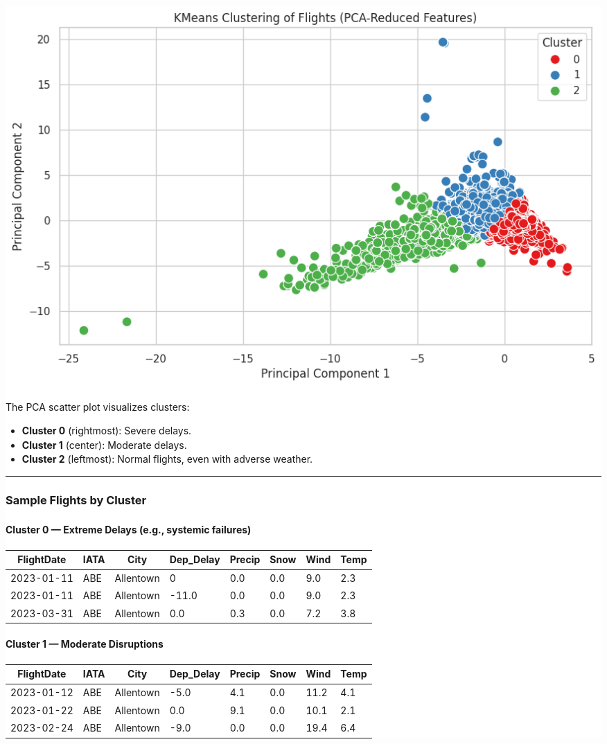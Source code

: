 ![PCA KMeans Clustering](outputs/kmeans.png)

The PCA scatter plot visualizes clusters:
-  **Cluster 0** (rightmost): Severe delays.
-  **Cluster 1** (center): Moderate delays.
-  **Cluster 2** (leftmost): Normal flights, even with adverse weather.

---

###  Sample Flights by Cluster

#### Cluster 0 — Extreme Delays (e.g., systemic failures)

| FlightDate | IATA | City      | Dep_Delay | Precip | Snow | Wind | Temp  |
|------------|------|-----------|-----------|--------|------|------|-------|
| 2023-01-11 | ABE  | Allentown | 0         | 0.0    | 0.0  | 9.0  | 2.3   |
| 2023-01-11 | ABE  | Allentown | -11.0     | 0.0    | 0.0  | 9.0  | 2.3   |
| 2023-03-31 | ABE  | Allentown | 0.0       | 0.3    | 0.0  | 7.2  | 3.8   |

####  Cluster 1 — Moderate Disruptions

| FlightDate | IATA | City      | Dep_Delay | Precip | Snow | Wind | Temp  |
|------------|------|-----------|-----------|--------|------|------|-------|
| 2023-01-12 | ABE  | Allentown | -5.0      | 4.1    | 0.0  | 11.2 | 4.1   |
| 2023-01-22 | ABE  | Allentown | 0.0       | 9.1    | 0.0  | 10.1 | 2.1   |
| 2023-02-24 | ABE  | Allentown | -9.0      | 0.0    | 0.0  | 19.4 | 6.4   |
